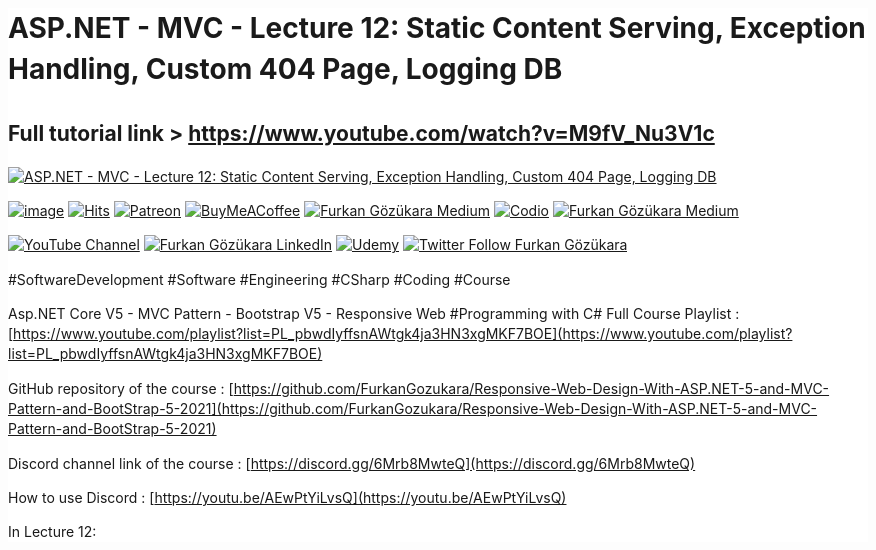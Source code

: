# ASP.NET - MVC - Lecture 12: Static Content Serving, Exception Handling, Custom 404 Page, Logging DB

## Full tutorial link > https://www.youtube.com/watch?v=M9fV_Nu3V1c

[![ASP.NET - MVC - Lecture 12: Static Content Serving, Exception Handling, Custom 404 Page, Logging DB](https://img.youtube.com/vi/M9fV_Nu3V1c/sddefault.jpg)](https://www.youtube.com/watch?v=M9fV_Nu3V1c "ASP.NET - MVC - Lecture 12: Static Content Serving, Exception Handling, Custom 404 Page, Logging DB")

[![image](https://img.shields.io/discord/772774097734074388?label=Discord&logo=discord)](https://discord.com/servers/software-engineering-courses-secourses-772774097734074388) [![Hits](https://hits.sh/github.com/FurkanGozukara/Stable-Diffusion/blob/main/Tutorials/ASPNET-MVC-Lecture-12-Static-Content-Serving-Exception-Handling-Custom-404-Page-Logging-DB.md.svg?style=plastic&label=Hits%20Since%2025.08.27&labelColor=007ec6&logo=SECourses)](https://hits.sh/github.com/FurkanGozukara/Stable-Diffusion/blob/main/Tutorials/ASPNET-MVC-Lecture-12-Static-Content-Serving-Exception-Handling-Custom-404-Page-Logging-DB.md)
[![Patreon](https://img.shields.io/badge/Patreon-Support%20Me-F2EB0E?style=for-the-badge&logo=patreon)](https://www.patreon.com/c/SECourses) [![BuyMeACoffee](https://img.shields.io/badge/Buy%20Me%20a%20Coffee-ffdd00?style=for-the-badge&logo=buy-me-a-coffee&logoColor=black)](https://www.buymeacoffee.com/DrFurkan) [![Furkan Gözükara Medium](https://img.shields.io/badge/Medium-Follow%20Me-800080?style=for-the-badge&logo=medium&logoColor=white)](https://medium.com/@furkangozukara) [![Codio](https://img.shields.io/static/v1?style=for-the-badge&message=Articles&color=4574E0&logo=Codio&logoColor=FFFFFF&label=CivitAI)](https://civitai.com/user/SECourses/articles) [![Furkan Gözükara Medium](https://img.shields.io/badge/DeviantArt-Follow%20Me-990000?style=for-the-badge&logo=deviantart&logoColor=white)](https://www.deviantart.com/monstermmorpg)

[![YouTube Channel](https://img.shields.io/badge/YouTube-SECourses-C50C0C?style=for-the-badge&logo=youtube)](https://www.youtube.com/SECourses)  [![Furkan Gözükara LinkedIn](https://img.shields.io/badge/LinkedIn-Follow%20Me-0077B5?style=for-the-badge&logo=linkedin&logoColor=white)](https://www.linkedin.com/in/furkangozukara/)   [![Udemy](https://img.shields.io/static/v1?style=for-the-badge&message=Stable%20Diffusion%20Course&color=A435F0&logo=Udemy&logoColor=FFFFFF&label=Udemy)](https://www.udemy.com/course/stable-diffusion-dreambooth-lora-zero-to-hero/?referralCode=E327407C9BDF0CEA8156) [![Twitter Follow Furkan Gözükara](https://img.shields.io/badge/Twitter-Follow%20Me-1DA1F2?style=for-the-badge&logo=twitter&logoColor=white)](https://twitter.com/GozukaraFurkan)


#SoftwareDevelopment #Software #Engineering #CSharp #Coding #Course

Asp.NET Core V5 - MVC Pattern - Bootstrap V5 - Responsive Web #Programming with C# Full Course Playlist : [https://www.youtube.com/playlist?list=PL_pbwdIyffsnAWtgk4ja3HN3xgMKF7BOE](https://www.youtube.com/playlist?list=PL_pbwdIyffsnAWtgk4ja3HN3xgMKF7BOE)

GitHub repository of the course : [https://github.com/FurkanGozukara/Responsive-Web-Design-With-ASP.NET-5-and-MVC-Pattern-and-BootStrap-5-2021](https://github.com/FurkanGozukara/Responsive-Web-Design-With-ASP.NET-5-and-MVC-Pattern-and-BootStrap-5-2021)

Discord channel link of the course : [https://discord.gg/6Mrb8MwteQ](https://discord.gg/6Mrb8MwteQ)

How to use Discord : [https://youtu.be/AEwPtYiLvsQ](https://youtu.be/AEwPtYiLvsQ)

In Lecture 12:
